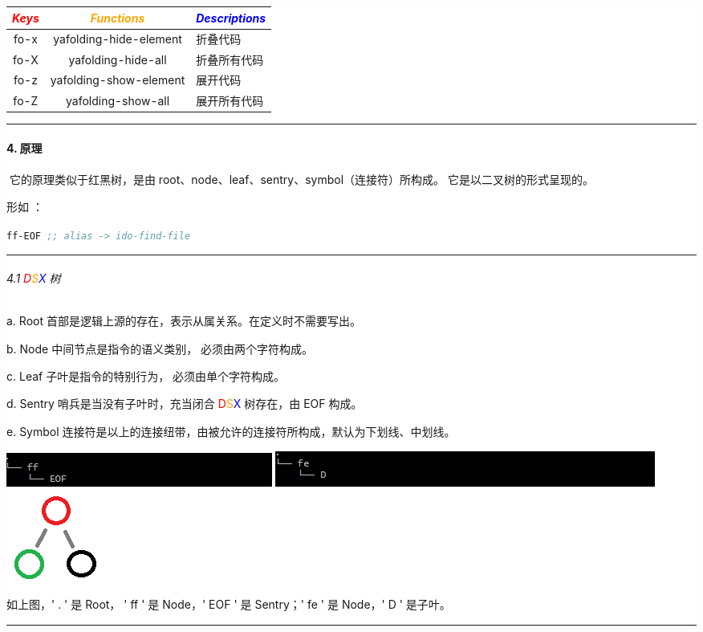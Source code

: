 | <font color="RED">*Keys*</font> | *<font color="ORANGE">Functions</font>* | *<font color="BLUE">Descriptions</font>* |
| :-----------------------------: | :-------------------------------------: | ---------------------------------------- |
|              fo-x               |         yafolding-hide-element          | 折叠代码                                 |
|              fo-X               |           yafolding-hide-all            | 折叠所有代码                             |
|              fo-z               |         yafolding-show-element          | 展开代码                                 |
|              fo-Z               |           yafolding-show-all            | 展开所有代码                             |

---

#### 4.  <span id="theory">原理</span>

​    它的原理类似于红黑树，是由 root、node、leaf、sentry、symbol（连接符）所构成。  它是以二叉树的形式呈现的。

形如 ：

```lisp
ff-EOF ;; alias -> ido-find-file
```

---

###### 4.1 <span id="DSXTree"><font color="RED">D</font><font color="ORANGE">S</font><font color="BLUE">X</font> 树</span>

a. Root 首部是逻辑上源的存在，表示从属关系。在定义时不需要写出。

b. Node 中间节点是指令的语义类别， 必须由两个字符构成。

c. Leaf 子叶是指令的特别行为， 必须由单个字符构成。

d. Sentry 哨兵是当没有子叶时，充当闭合 <font color="RED">D</font><font color="ORANGE">S</font><font color="BLUE">X</font> 树存在，由 EOF 构成。

e. Symbol 连接符是以上的连接纽带，由被允许的连接符所构成，默认为下划线、中划线。

<img src="ffEOF.png" />

<img src="fe1D.png" />

<img src="DSXtree.png" />

如上图，' . ' 是 Root， ' ff ' 是 Node，' EOF ' 是 Sentry；' fe ' 是 Node，' D ' 是子叶。

---